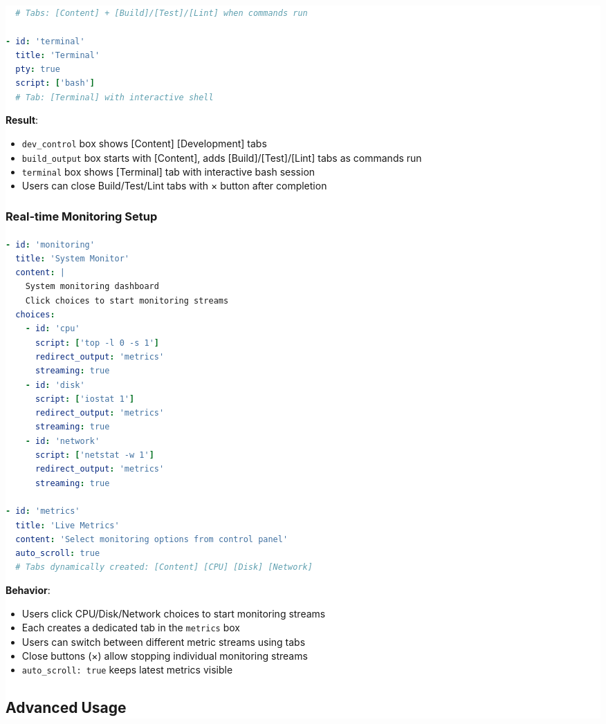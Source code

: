 ```yaml
  # Tabs: [Content] + [Build]/[Test]/[Lint] when commands run

- id: 'terminal'
  title: 'Terminal' 
  pty: true
  script: ['bash']
  # Tab: [Terminal] with interactive shell
```

**Result**: 
- `dev_control` box shows [Content] [Development] tabs
- `build_output` box starts with [Content], adds [Build]/[Test]/[Lint] tabs as commands run
- `terminal` box shows [Terminal] tab with interactive bash session
- Users can close Build/Test/Lint tabs with × button after completion

### Real-time Monitoring Setup
```yaml
- id: 'monitoring'
  title: 'System Monitor'
  content: |
    System monitoring dashboard
    Click choices to start monitoring streams
  choices:
    - id: 'cpu'
      script: ['top -l 0 -s 1']
      redirect_output: 'metrics'
      streaming: true
    - id: 'disk'  
      script: ['iostat 1']
      redirect_output: 'metrics'
      streaming: true
    - id: 'network'
      script: ['netstat -w 1'] 
      redirect_output: 'metrics'
      streaming: true

- id: 'metrics'
  title: 'Live Metrics'
  content: 'Select monitoring options from control panel'
  auto_scroll: true
  # Tabs dynamically created: [Content] [CPU] [Disk] [Network]
```

**Behavior**:
- Users click CPU/Disk/Network choices to start monitoring streams
- Each creates a dedicated tab in the `metrics` box
- Users can switch between different metric streams using tabs
- Close buttons (×) allow stopping individual monitoring streams
- `auto_scroll: true` keeps latest metrics visible

## Advanced Usage
